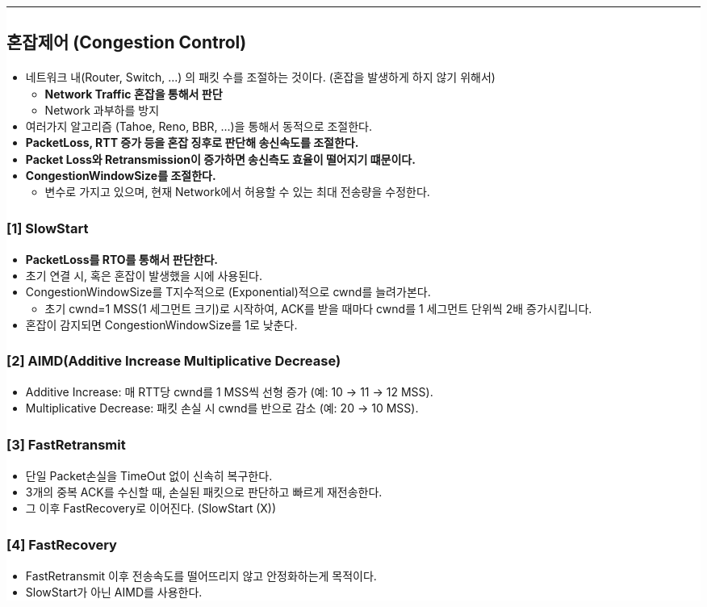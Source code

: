 ***

## 혼잡제어 (Congestion Control)
- 네트워크 내(Router, Switch, ...) 의 패킷 수를 조절하는 것이다. (혼잡을 발생하게 하지 않기 위해서)
  - **Network Traffic 혼잡을 통해서 판단**
  - Network 과부하를 방지
- 여러가지 알고리즘 (Tahoe, Reno, BBR, ...)을 통해서 동적으로 조절한다.
- **PacketLoss, RTT 증가 등을 혼잡 징후로 판단해 송신속도를 조절한다.**
- **Packet Loss와 Retransmission이 증가하면 송신측도 효율이 떨어지기 떄문이다.**
- **CongestionWindowSize를 조절한다.**
    - 변수로 가지고 있으며, 현재 Network에서 허용할 수 있는 최대 전송량을 수정한다.

### [1] SlowStart
- **PacketLoss를 RTO를 통해서 판단한다.**
- 초기 연결 시, 혹은 혼잡이 발생했을 시에 사용된다.
- CongestionWindowSize를 T지수적으로 (Exponential)적으로 cwnd를 늘려가본다.
  - 초기 cwnd=1 MSS(1 세그먼트 크기)로 시작하여, ACK를 받을 때마다 cwnd를 1 세그먼트 단위씩 2배 증가시킵니다.
- 혼잡이 감지되면 CongestionWindowSize를 1로 낮춘다.

### [2] AIMD(Additive Increase Multiplicative Decrease)
- Additive Increase: 매 RTT당 cwnd를 1 MSS씩 선형 증가 (예: 10 → 11 → 12 MSS). 
- Multiplicative Decrease: 패킷 손실 시 cwnd를 반으로 감소 (예: 20 → 10 MSS).

### [3] FastRetransmit
- 단일 Packet손실을 TimeOut 없이 신속히 복구한다.
- 3개의 중복 ACK를 수신할 때, 손실된 패킷으로 판단하고 빠르게 재전송한다.
- 그 이후 FastRecovery로 이어진다. (SlowStart (X))

### [4] FastRecovery
- FastRetransmit 이후 전송속도를 떨어뜨리지 않고 안정화하는게 목적이다.
- SlowStart가 아닌 AIMD를 사용한다.
